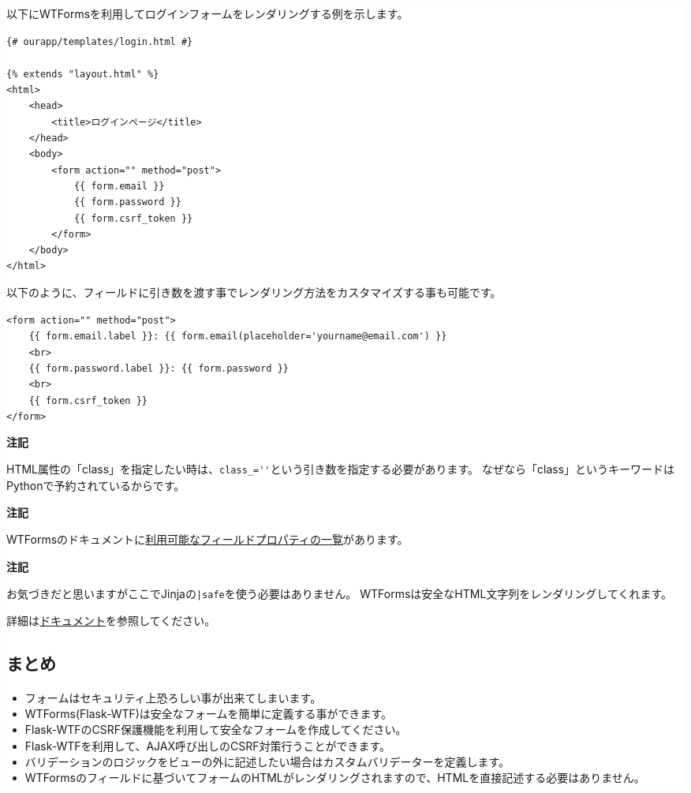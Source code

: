 以下にWTFormsを利用してログインフォームをレンダリングする例を示します。

~~~ {language="HTML"}
{# ourapp/templates/login.html #}

{% extends "layout.html" %}
<html>
    <head>
        <title>ログインページ</title>
    </head>
    <body>
        <form action="" method="post">
            {{ form.email }}
            {{ form.password }}
            {{ form.csrf_token }}
        </form>
    </body>
</html>
~~~

以下のように、フィールドに引き数を渡す事でレンダリング方法をカスタマイズする事も可能です。

~~~ {language="HTML"}
<form action="" method="post">
    {{ form.email.label }}: {{ form.email(placeholder='yourname@email.com') }}
    <br>
    {{ form.password.label }}: {{ form.password }}
    <br>
    {{ form.csrf_token }}
</form>
~~~

**注記**

HTML属性の「class」を指定したい時は、`class_=''`という引き数を指定する必要があります。
なぜなら「class」というキーワードはPythonで予約されているからです。

**注記**

WTFormsのドキュメントに[利用可能なフィールドプロパティの一覧](http://wtforms.simplecodes.com/docs/1.0.4/fields.html#wtforms.fields.Field.name)があります。

**注記**

お気づきだと思いますがここでJinjaの`|safe`を使う必要はありません。
WTFormsは安全なHTML文字列をレンダリングしてくれます。

詳細は[ドキュメント](https://flask-wtf.readthedocs.org/en/v0.8.4/#using-the-safe-filter)を参照してください。

## まとめ

- フォームはセキュリティ上恐ろしい事が出来てしまいます。
- WTForms(Flask-WTF)は安全なフォームを簡単に定義する事ができます。
- Flask-WTFのCSRF保護機能を利用して安全なフォームを作成してください。
- Flask-WTFを利用して、AJAX呼び出しのCSRF対策行うことができます。
- バリデーションのロジックをビューの外に記述したい場合はカスタムバリデーターを定義します。
- WTFormsのフィールドに基づいてフォームのHTMLがレンダリングされますので、HTMLを直接記述する必要はありません。
